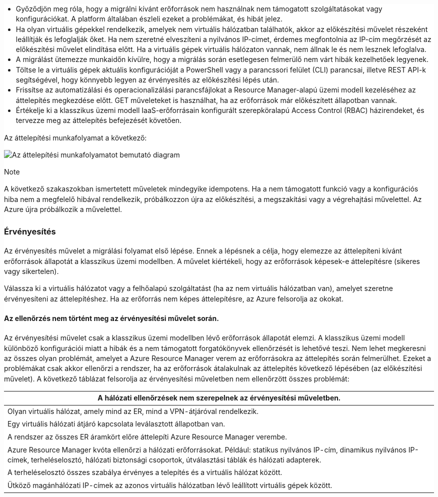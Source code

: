 * Győződjön meg róla, hogy a migrálni kívánt erőforrások nem használnak nem támogatott szolgáltatásokat vagy konfigurációkat. A platform általában észleli ezeket a problémákat, és hibát jelez.
* Ha olyan virtuális gépekkel rendelkezik, amelyek nem virtuális hálózatban találhatók, akkor az előkészítési művelet részeként leállítják és lefoglalják őket. Ha nem szeretné elveszíteni a nyilvános IP-címet, érdemes megfontolnia az IP-cím megőrzését az előkészítési művelet elindítása előtt. Ha a virtuális gépek virtuális hálózaton vannak, nem állnak le és nem lesznek lefoglalva.
* A migrálást ütemezze munkaidőn kívülre, hogy a migrálás során esetlegesen felmerülő nem várt hibák kezelhetőek legyenek.
* Töltse le a virtuális gépek aktuális konfigurációját a PowerShell vagy a parancssori felület (CLI) parancsai, illetve REST API-k segítségével, hogy könnyebb legyen az érvényesítés az előkészítési lépés után.
* Frissítse az automatizálási és operacionalizálási parancsfájlokat a Resource Manager-alapú üzemi modell kezeléséhez az áttelepítés megkezdése előtt. GET műveleteket is használhat, ha az erőforrások már előkészített állapotban vannak.
* Értékelje ki a klasszikus üzemi modell IaaS-erőforrásain konfigurált szerepköralapú Access Control (RBAC) házirendeket, és tervezze meg az áttelepítés befejezését követően.

Az áttelepítési munkafolyamat a következő:

![Az áttelepítési munkafolyamatot bemutató diagram](../articles/virtual-machines/windows/media/migration-classic-resource-manager/migration-workflow.png)

> [!NOTE]
> A következő szakaszokban ismertetett műveletek mindegyike idempotens. Ha a nem támogatott funkció vagy a konfigurációs hiba nem a megfelelő hibával rendelkezik, próbálkozzon újra az előkészítési, a megszakítási vagy a végrehajtási művelettel. Az Azure újra próbálkozik a művelettel.
>
>

### <a name="validate"></a>Érvényesítés
Az érvényesítés művelet a migrálási folyamat első lépése. Ennek a lépésnek a célja, hogy elemezze az áttelepíteni kívánt erőforrások állapotát a klasszikus üzemi modellben. A művelet kiértékeli, hogy az erőforrások képesek-e áttelepítésre (sikeres vagy sikertelen).

Válassza ki a virtuális hálózatot vagy a felhőalapú szolgáltatást (ha az nem virtuális hálózatban van), amelyet szeretne érvényesíteni az áttelepítéshez. Ha az erőforrás nem képes áttelepítésre, az Azure felsorolja az okokat.

#### <a name="checks-not-done-in-the-validate-operation"></a>Az ellenőrzés nem történt meg az érvényesítési művelet során.

Az érvényesítési művelet csak a klasszikus üzemi modellben lévő erőforrások állapotát elemzi. A klasszikus üzemi modell különböző konfigurációi miatt a hibák és a nem támogatott forgatókönyvek ellenőrzését is lehetővé teszi. Nem lehet megkeresni az összes olyan problémát, amelyet a Azure Resource Manager verem az erőforrásokra az áttelepítés során felmerülhet. Ezeket a problémákat csak akkor ellenőrzi a rendszer, ha az erőforrások átalakulnak az áttelepítés következő lépésében (az előkészítési művelet). A következő táblázat felsorolja az érvényesítési műveletben nem ellenőrzött összes problémát:


|A hálózati ellenőrzések nem szerepelnek az érvényesítési műveletben.|
|-|
|Olyan virtuális hálózat, amely mind az ER, mind a VPN-átjáróval rendelkezik.|
|Egy virtuális hálózati átjáró kapcsolata leválasztott állapotban van.|
|A rendszer az összes ER áramkört előre áttelepíti Azure Resource Manager verembe.|
|Azure Resource Manager kvóta ellenőrzi a hálózati erőforrásokat. Például: statikus nyilvános IP-cím, dinamikus nyilvános IP-címek, terheléselosztó, hálózati biztonsági csoportok, útválasztási táblák és hálózati adapterek. |
| A terheléselosztó összes szabálya érvényes a telepítés és a virtuális hálózat között. |
| Ütköző magánhálózati IP-címek az azonos virtuális hálózatban lévő leállított virtuális gépek között. |
